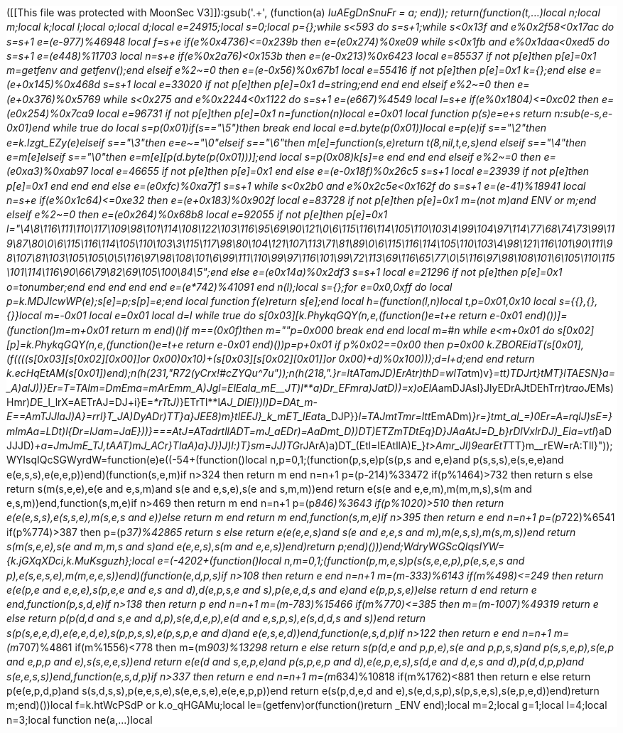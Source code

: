 ([[This file was protected with MoonSec V3]]):gsub('.+', (function(a) _IuAEgDnSnuFr = a; end)); return(function(t,...)local n;local m;local k;local l;local o;local d;local e=24915;local s=0;local p={};while s<593 do s=s+1;while s<0x13f and e%0x2f58<0x17ac do s=s+1 e=(e-977)%46948 local f=s+e if(e%0x4736)<=0x239b then e=(e*0x274)%0xe09 while s<0x1fb and e%0x1daa<0xed5 do s=s+1 e=(e*448)%11703 local n=s+e if(e%0x2a76)<0x153b then e=(e-0x213)%0x6423 local e=85537 if not p[e]then p[e]=0x1 m=getfenv and getfenv();end elseif e%2~=0 then e=(e-0x56)%0x67b1 local e=55416 if not p[e]then p[e]=0x1 k={};end else e=(e+0x145)%0x468d s=s+1 local e=33020 if not p[e]then p[e]=0x1 d=string;end end end elseif e%2~=0 then e=(e+0x376)%0x5769 while s<0x275 and e%0x2244<0x1122 do s=s+1 e=(e*667)%4549 local l=s+e if(e%0x1804)<=0xc02 then e=(e*0x254)%0x7ca9 local e=96731 if not p[e]then p[e]=0x1 n=function(n)local e=0x01 local function p(s)e=e+s return n:sub(e-s,e-0x01)end while true do local s=p(0x01)if(s=="\5")then break end local e=d.byte(p(0x01))local e=p(e)if s=="\2"then e=k.lzgt_EZy(e)elseif s=="\3"then e=e~="\0"elseif s=="\6"then m[e]=function(s,e)return t(8,nil,t,e,s)end elseif s=="\4"then e=m[e]elseif s=="\0"then e=m[e][p(d.byte(p(0x01)))];end local s=p(0x08)k[s]=e end end end elseif e%2~=0 then e=(e*0xa3)%0xab97 local e=46655 if not p[e]then p[e]=0x1 end else e=(e-0x18f)%0x26c5 s=s+1 local e=23939 if not p[e]then p[e]=0x1 end end end else e=(e*0xfc)%0xa7f1 s=s+1 while s<0x2b0 and e%0x2c5e<0x162f do s=s+1 e=(e-41)%18941 local n=s+e if(e%0x1c64)<=0xe32 then e=(e+0x183)%0x902f local e=83728 if not p[e]then p[e]=0x1 m=(not m)and _ENV or m;end elseif e%2~=0 then e=(e*0x264)%0x68b8 local e=92055 if not p[e]then p[e]=0x1 l="\4\8\116\111\110\117\109\98\101\114\108\122\103\116\95\69\90\121\0\6\115\116\114\105\110\103\4\99\104\97\114\77\68\74\73\99\119\87\80\0\6\115\116\114\105\110\103\3\115\117\98\80\104\121\107\113\71\81\89\0\6\115\116\114\105\110\103\4\98\121\116\101\90\111\98\107\81\103\105\105\0\5\116\97\98\108\101\6\99\111\110\99\97\116\101\99\72\113\69\116\65\77\0\5\116\97\98\108\101\6\105\110\115\101\114\116\90\66\79\82\69\105\100\84\5";end else e=(e*0x14a)%0x2df3 s=s+1 local e=21296 if not p[e]then p[e]=0x1 o=tonumber;end end end end end e=(e*742)%41091 end n(l);local s={};for e=0x0,0xff do local p=k.MDJIcwWP(e);s[e]=p;s[p]=e;end local function f(e)return s[e];end local h=(function(l,n)local t,p=0x01,0x10 local s={{},{},{}}local m=-0x01 local e=0x01 local d=l while true do s[0x03][k.PhykqGQY(n,e,(function()e=t+e return e-0x01 end)())]=(function()m=m+0x01 return m end)()if m==(0x0f)then m=""p=0x000 break end end local m=#n while e<m+0x01 do s[0x02][p]=k.PhykqGQY(n,e,(function()e=t+e return e-0x01 end)())p=p+0x01 if p%0x02==0x00 then p=0x00 k.ZBOREidT(s[0x01],(f((((s[0x03][s[0x02][0x00]]or 0x00)*0x10)+(s[0x03][s[0x02][0x01]]or 0x00)+d)%0x100)));d=l+d;end end return k.ecHqEtAM(s[0x01])end);n(h(231,"R72(yCrx!#cZYQu^7u"));n(h(218,".}r=ltA*TamJD_)ErAtr)thD=wl_*Ta*tm)v}*=tt)*T*DJ*_*rt}*tMT}lTAESN}a=_A)alJ))}Er=T=TAlm=Dm*Ema=mAr*Emm_A)Jgl=ElEala_mE__JT)l**a)Dr_EFmra)_*JatD))=x)oElA*amDJAsl}JlyEDrAJtDEhTrr)t*raoJ*EMs)Hmr)*D*E_l_lrX=AETrAJ=DJ+i}E=_*rTtJ)_}ETrTl**l*AJ_DlEl})l)*D=DAt_m-E==AmTJJlaJ)A}=rrl}T_JA)DyADr)TT}a}JEE8)m}tlE*EJ}_k_mET_lEat*a_DJP}}*l=*TAJmt*Tmr=ltt*EmADm)*}r=}tmt_al_=)0Er=*A=rqlJ)sE=}mlmAa=LDt)l{Dr=lJ*am=JaE}))}===AtJ=ATadrtllADT=mJ_aEDr)=*Aa*Dmt_D))DT)ETZmTDtEq}D}JAaAtJ=D_b}rDlVxlrDJ)_Eia=vtl*}aDJJJD)_+a=_*JmJmE_TJ,_tAAT)mJ_ACr}TlaA)a}J})J)l:_)T}sm=JJ)TG*rJArA)a)DT_(Etl=lEAtllA)E_}*t>Amr_Jl)9earEtT*TT}m__rEW=rA:Tll}"));WYIsqIQcSGWyrdW=function(e)e((-54+(function()local n,p=0,1;(function(p,s,e)p(s(p,s and e,e)and p(s,s,s),e(s,e,e)and e(e,s,s),e(e,e,p))end)(function(s,e,m)if n>324 then return m end n=n+1 p=(p-214)%33472 if(p%1464)>732 then return s else return s(m(s,e,e),e(e and e,s,m)and s(e and e,s,e),s(e and s,m,m))end return e(s(e and e,e,m),m(m,m,s),s(m and e,s,m))end,function(s,m,e)if n>469 then return m end n=n+1 p=(p*846)%3643 if(p%1020)>510 then return e(e(e,s,s),e(s,s,e),m(s,e,s and e))else return m end return m end,function(s,m,e)if n>395 then return e end n=n+1 p=(p*722)%6541 if(p%774)>387 then p=(p*37)%42865 return s else return e(e(e,e,s)and s(e and e,e,s and m),m(e,s,s),m(s,m,s))end return s(m(s,e,e),s(e and m,m,s and s)and e(e,e,s),s(m and e,e,s))end)return p;end)()))end;WdryWGScQIqsIYW={k.jGXqXDci,k.MuKsguzh};local e=(-4202+(function()local n,m=0,1;(function(p,m,e,s)p(s(s,e,e,p),p(e,s,e,s and p),e(s,e,s,e),m(m,e,e,s))end)(function(e,d,p,s)if n>108 then return e end n=n+1 m=(m-333)%6143 if(m%498)<=249 then return e(e(p,e and e,e,e),s(p,e,e and e,s and d),d(e,p,s,e and s),p(e,e,d,s and e)and e(p,p,s,e))else return d end return e end,function(p,s,d,e)if n>138 then return p end n=n+1 m=(m-783)%15466 if(m%770)<=385 then m=(m-1007)%49319 return e else return p(p(d,d and s,e and d,p),s(e,d,e,p),e(d and e,s,p,s),e(s,d,d,s and s))end return s(p(s,e,e,d),e(e,e,d,e),s(p,p,s,s),e(p,s,p,e and d)and e(e,s,e,d))end,function(e,s,d,p)if n>122 then return e end n=n+1 m=(m*707)%4861 if(m%1556)<778 then m=(m*903)%13298 return e else return s(p(d,e and p,p,e),s(e and p,p,s,s)and p(s,s,e,p),s(e,p and e,p,p and e),s(s,e,e,s))end return e(e(d and s,e,p,e)and p(s,p,e,p and d),e(e,p,e,s),s(d,e and d,e,s and d),p(d,d,p,p)and s(e,e,s,s))end,function(e,s,d,p)if n>337 then return e end n=n+1 m=(m*634)%10818 if(m%1762)<881 then return e else return p(e(e,p,d,p)and s(s,d,s,s),p(e,e,s,e),s(e,e,s,e),e(e,e,p,p))end return e(s(p,d,e,d and e),s(e,d,s,p),s(p,s,e,s),s(e,p,e,d))end)return m;end)())local f=k.htWcPSdP or k.o_qHGAMu;local le=(getfenv)or(function()return _ENV end);local m=2;local g=1;local l=4;local n=3;local function ne(a,...)local
